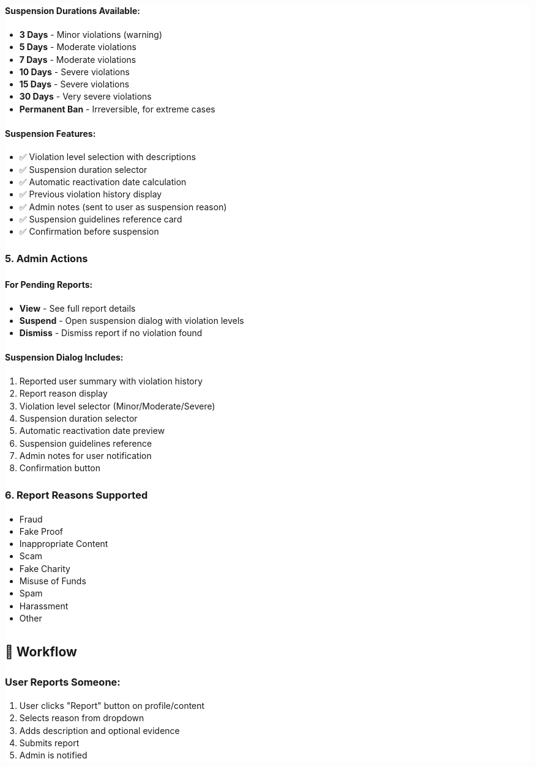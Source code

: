 #### Suspension Durations Available:
- **3 Days** - Minor violations (warning)
- **5 Days** - Moderate violations
- **7 Days** - Moderate violations
- **10 Days** - Severe violations
- **15 Days** - Severe violations
- **30 Days** - Very severe violations
- **Permanent Ban** - Irreversible, for extreme cases

#### Suspension Features:
- ✅ Violation level selection with descriptions
- ✅ Suspension duration selector
- ✅ Automatic reactivation date calculation
- ✅ Previous violation history display
- ✅ Admin notes (sent to user as suspension reason)
- ✅ Suspension guidelines reference card
- ✅ Confirmation before suspension

### 5. **Admin Actions**

#### For Pending Reports:
- **View** - See full report details
- **Suspend** - Open suspension dialog with violation levels
- **Dismiss** - Dismiss report if no violation found

#### Suspension Dialog Includes:
1. Reported user summary with violation history
2. Report reason display
3. Violation level selector (Minor/Moderate/Severe)
4. Suspension duration selector
5. Automatic reactivation date preview
6. Suspension guidelines reference
7. Admin notes for user notification
8. Confirmation button

### 6. **Report Reasons Supported**
- Fraud
- Fake Proof
- Inappropriate Content
- Scam
- Fake Charity
- Misuse of Funds
- Spam
- Harassment
- Other

## 🔄 Workflow

### User Reports Someone:
1. User clicks "Report" button on profile/content
2. Selects reason from dropdown
3. Adds description and optional evidence
4. Submits report
5. Admin is notified

